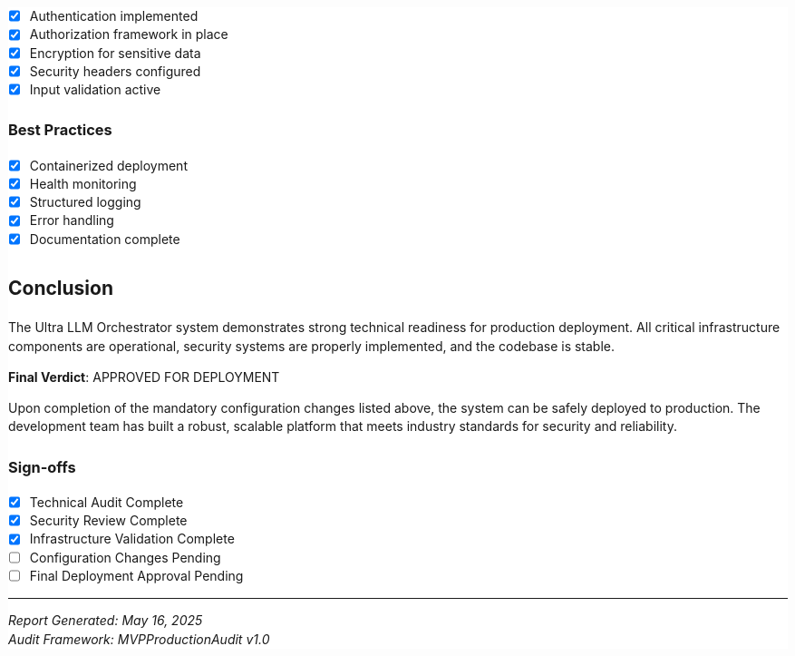 - [x] Authentication implemented
- [x] Authorization framework in place
- [x] Encryption for sensitive data
- [x] Security headers configured
- [x] Input validation active

### Best Practices

- [x] Containerized deployment
- [x] Health monitoring
- [x] Structured logging
- [x] Error handling
- [x] Documentation complete

## Conclusion

The Ultra LLM Orchestrator system demonstrates strong technical readiness for production deployment. All critical infrastructure components are operational, security systems are properly implemented, and the codebase is stable.

**Final Verdict**: APPROVED FOR DEPLOYMENT

Upon completion of the mandatory configuration changes listed above, the system can be safely deployed to production. The development team has built a robust, scalable platform that meets industry standards for security and reliability.

### Sign-offs

- [x] Technical Audit Complete
- [x] Security Review Complete
- [x] Infrastructure Validation Complete
- [ ] Configuration Changes Pending
- [ ] Final Deployment Approval Pending

---

*Report Generated: May 16, 2025*  
*Audit Framework: MVPProductionAudit v1.0*
